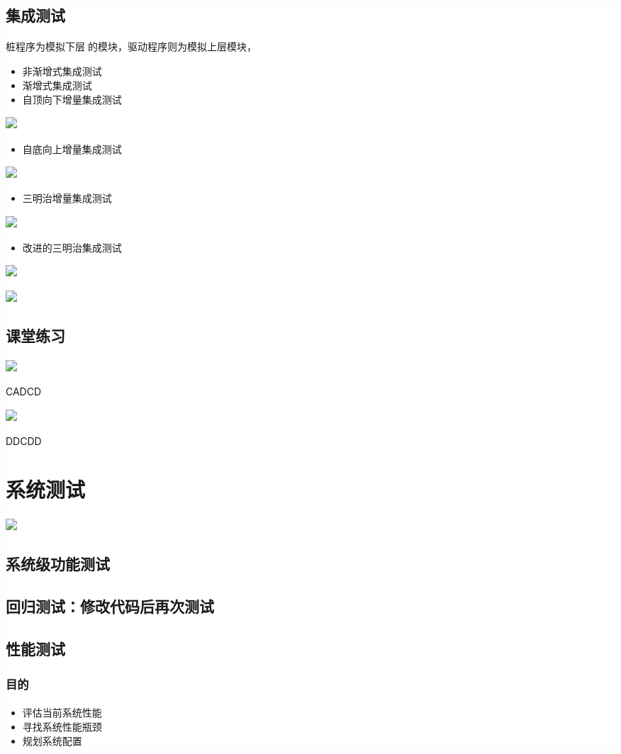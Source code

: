 ## 集成测试

桩程序为模拟下层 的模块，驱动程序则为模拟上层模块，

- 非渐增式集成测试
- 渐增式集成测试
- 自顶向下增量集成测试

![](/images/boxcn06dBU7f2MtGENm5lDLsvpq.png)

- 自底向上增量集成测试

![](/images/boxcnwA2sAnT6dED1aG3gEQ0d3c.png)

- 三明治增量集成测试

![](/images/boxcnpVG2olfsQe7t6BcXvqSMCf.png)

- 改进的三明治集成测试

![](/images/boxcn70uK1vc2WPsOMuJChmDhge.png)

![](/images/boxcn9av5sYQlyYf5VqPgecXNpg.png)

## 课堂练习

![](/images/boxcnhI3SdJyFYvN8NdaeNfMgzb.png)

CADCD

![](/images/boxcnyIm8I3l5Wkfn3gy5RPL1rd.png)

DDCDD

# 系统测试

![](/images/boxcnlp1qF2dL9NKXXOCz49Tyle.png)

## 系统级功能测试

## 回归测试：修改代码后再次测试

## 性能测试

### 目的

- 评估当前系统性能
- 寻找系统性能瓶颈
- 规划系统配置
